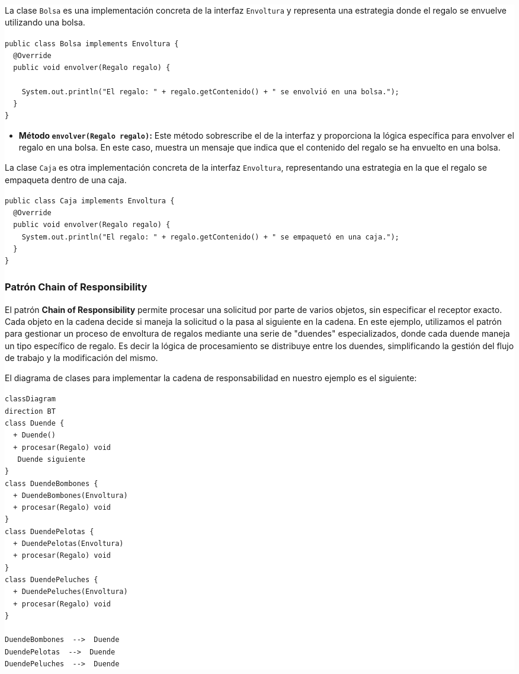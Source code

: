 La clase `Bolsa` es una implementación concreta de la interfaz `Envoltura` y representa una estrategia donde el regalo se envuelve utilizando una bolsa.


~~~
public class Bolsa implements Envoltura {
  @Override
  public void envolver(Regalo regalo) {

    System.out.println("El regalo: " + regalo.getContenido() + " se envolvió en una bolsa.");
  }
}
~~~

- **Método `envolver(Regalo regalo)`:** Este método sobrescribe el de la interfaz y proporciona la lógica específica para envolver el regalo en una bolsa. En este caso, muestra un mensaje que indica que el contenido del regalo se ha envuelto en una bolsa.



La clase `Caja` es otra implementación concreta de la interfaz `Envoltura`, representando una estrategia en la que el regalo se empaqueta dentro de una caja.

~~~
public class Caja implements Envoltura {
  @Override
  public void envolver(Regalo regalo) {
    System.out.println("El regalo: " + regalo.getContenido() + " se empaquetó en una caja.");
  }
}
~~~

### Patrón Chain of Responsibility

El patrón **Chain of Responsibility** permite procesar una solicitud por parte de varios objetos, sin especificar el receptor exacto. Cada objeto en la cadena decide si maneja la solicitud o la pasa al siguiente en la cadena. En este ejemplo, utilizamos el patrón para gestionar un proceso de envoltura de regalos mediante una serie de "duendes" especializados, donde cada duende maneja un tipo específico de regalo.
Es decir la lógica de procesamiento se distribuye entre los duendes, simplificando la gestión del flujo de trabajo y la modificación del mismo.

El diagrama de clases para implementar la cadena de responsabilidad en nuestro ejemplo es el siguiente:

```mermaid
classDiagram
direction BT
class Duende {
  + Duende() 
  + procesar(Regalo) void
   Duende siguiente
}
class DuendeBombones {
  + DuendeBombones(Envoltura) 
  + procesar(Regalo) void
}
class DuendePelotas {
  + DuendePelotas(Envoltura) 
  + procesar(Regalo) void
}
class DuendePeluches {
  + DuendePeluches(Envoltura) 
  + procesar(Regalo) void
}

DuendeBombones  -->  Duende 
DuendePelotas  -->  Duende 
DuendePeluches  -->  Duende 
```